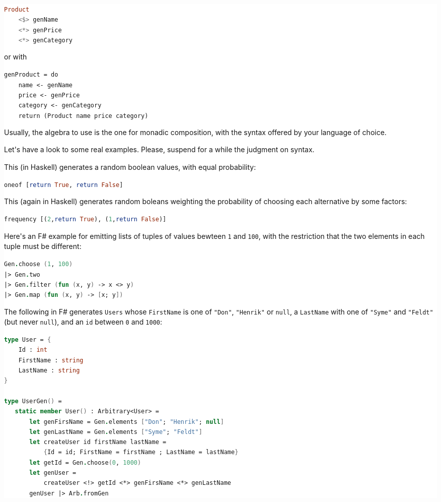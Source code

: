 ```haskell
Product
    <$> genName
    <*> genPrice
    <*> genCategory
```

or with

```
genProduct = do
    name <- genName
    price <- genPrice
    category <- genCategory
    return (Product name price category)
```

Usually, the algebra to use is the one for monadic composition, with the syntax offered by your language of choice.

Let's have a look to some real examples. Please, suspend for a while the judgment on syntax.

This (in Haskell) generates a random boolean values, with equal probability:

```haskell
oneof [return True, return False]
```

This (again in Haskell) generates random boleans weighting the probability of choosing each alternative by some factors:

```haskell
frequency [(2,return True), (1,return False)]
```

Here's an F# example for emitting lists of tuples of values bewteen `1` and `100`, with the restriction that the two elements in each tuple must be different:

```fsharp
Gen.choose (1, 100)
|> Gen.two
|> Gen.filter (fun (x, y) -> x <> y)
|> Gen.map (fun (x, y) -> [x; y])
```

The following in F# generates `Users` whose `FirstName` is one of `"Don"`, `"Henrik"` or `null`, a `LastName` with one of `"Syme"` and `"Feldt"` (but never `null`), and an `id` between `0` and `1000`:

```fsharp
type User = {
    Id : int
    FirstName : string
    LastName : string
}

type UserGen() =
   static member User() : Arbitrary<User> =
       let genFirsName = Gen.elements ["Don"; "Henrik"; null]
       let genLastName = Gen.elements ["Syme"; "Feldt"]
       let createUser id firstName lastName =
           {Id = id; FirstName = firstName ; LastName = lastName}
       let getId = Gen.choose(0, 1000)
       let genUser =
           createUser <!> getId <*> genFirsName <*> genLastName
       genUser |> Arb.fromGen
```


[quickcheck]: https://www.cse.chalmers.se/~rjmh/QuickCheck/manual.html
[fscheck]: https://fscheck.github.io/FsCheck/
[autofixture]: https://github.com/AutoFixture/AutoFixture
[hedgehog]: https://hedgehog.qa/
[jqwik]: https://jqwik.net/
[junit-quickcheck]: https://pholser.github.io/junit-quickcheck/site/1.0/
[quicktheories]: https://github.com/quicktheories/QuickTheories
[scala-check]: https://scalacheck.org/
[test.check]: https://github.com/clojure/test.check
[kotest]: https://github.com/kotest/kotest
[hypothesis]: https://hypothesis.works/
[fast-check]: https://github.com/dubzzz/fast-check
[js-verify]: https://github.com/jsverify/jsverify
[stream_data]: https://github.com/whatyouhide/stream_data
[design-and-use-of-quickcheck]: https://begriffs.com/posts/2017-01-14-design-use-quickcheck.html
[xunit-theory]: https://hamidmosalla.com/2017/02/25/xunit-theory-working-with-inlinedata-memberdata-classdata/ 
[universal-quantification]: https://en.wikipedia.org/wiki/Universal_quantification
[universal-quantifier]: https://ncatlab.org/nlab/show/universal+quantifier
[choosing-properties]: https://fsharpforfunandprofit.com/posts/property-based-testing-2
[model-based-testing]: https://en.wikipedia.org/wiki/Model-based_testing
[model-based-testing-fsharp]: https://fscheck.github.io/FsCheck//StatefulTestingNew.html
[model-based-testing-hedgehog]: https://jacobstanley.io/how-to-use-hedgehog-to-test-a-real-world-large-scale-stateful-app/
[model-based-testing-java]: https://johanneslink.net/model-based-testing/
[model-based-testing-makina]: https://hexdocs.pm/makina/readme.html#using-makina
[how-to-specify-it]: https://www.dropbox.com/s/tx2b84kae4bw1p4/paper.pdf
[how-to-specify-it-video]: https://www.youtube.com/watch?v=G0NUOst-53U
[test-oracle]: https://en.wikipedia.org/wiki/Test_oracle
[how-to-specify-it-in-java]: https://johanneslink.net/how-to-specify-it
[coq]: https://en.wikipedia.org/wiki/Coq
[concolic-testing]: https://en.wikipedia.org/wiki/Concolic_testing
[crosshair]: https://github.com/pschanely/CrossHair
[property-based-testing-in-java]: https://blog.johanneslink.net/2018/03/24/property-based-testing-in-java-introduction/
[properties-are-easier]: https://blog.ploeh.dk/2021/02/15/when-properties-are-easier-than-examples/
[integrated-vs-type-based-shrinking]: https://hypothesis.works/articles/integrated-shrinking/
[patterns-to-find-good-properties]: https://blog.johanneslink.net/2018/07/16/patterns-to-find-properties/#patterns-to-find-good-properties
[lazy-programmer]: https://www.youtube.com/watch?v=IYzDFHx6QPY
[the-three-laws-of-tdd]: https://www.youtube.com/watch?v=qkblc5WRn-U
[the-prime-factor-kata]: http://www.butunclebob.com/ArticleS.UncleBob.ThePrimeFactorsKata
[prime-factorization-wolfram]: https://mathworld.wolfram.com/PrimeFactorization.html
[tdd-by-example]: https://www.pearson.com/en-us/subject-catalog/p/test-driven-development-by-example/P200000009421/9780321146533
[property-driven-development]: https://blog.johanneslink.net/2019/05/11/property-based-driven-development/
[triangulation-in-tdd]: https://dmitripavlutin.com/triangulation-test-driven-development/
[time-travelling]: https://wickstrom.tech/2019-11-17-time-travelling-and-fixing-bugs-with-property-based-testing.html
[bug-hunting]: https://johanneslink.net/how-to-specify-it/#5-bug-hunting